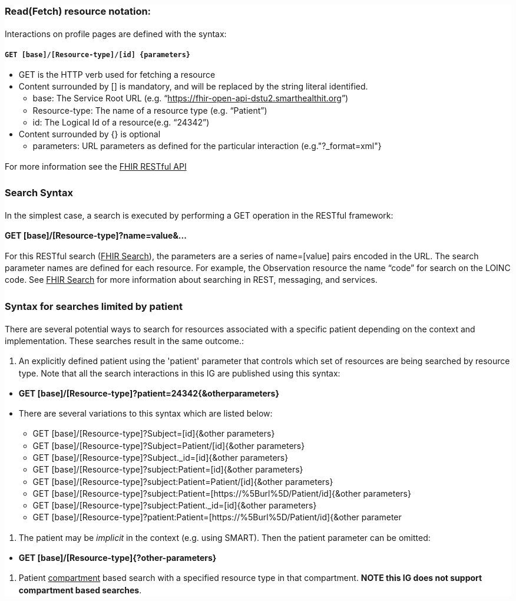 ### Read(Fetch) resource notation:

Interactions on profile pages are defined with the syntax:

 **`GET [base]/[Resource-type]/[id] {parameters}`**

-   GET is the HTTP verb used for fetching a resource
-   Content surrounded by \[\] is mandatory, and will be replaced by the string literal identified.
    -   base: The Service Root URL (e.g. “<https://fhir-open-api-dstu2.smarthealthit.org>”)
    -   Resource-type: The name of a resource type (e.g. “Patient”)
    -   id: The Logical Id of a resource(e.g. “24342”)
-   Content surrounded by {} is optional
    -   parameters: URL parameters as defined for the particular interaction (e.g."?\_format=xml"}

For more information see the [FHIR RESTful API]

### Search Syntax

In the simplest case, a search is executed by performing a GET operation in the RESTful framework:

**GET [base]/[Resource-type]?name=value&...**

For this RESTful search ([FHIR Search]), the parameters are a series of name=\[value\] pairs encoded in the URL. The search parameter names are defined for each resource. For example, the Observation resource the name “code” for search on the LOINC code. See [FHIR Search] for more information about searching in REST, messaging, and services.

### Syntax for searches limited by patient

There are several potential ways to search for resources associated with a specific patient depending on the context and implementation. These searches result in the same outcome.:

1. An explicitly defined patient using the 'patient' parameter that controls which set of resources are being searched by resource type.  Note that all the search interactions in this IG are published using this syntax:
  - **GET [base]/[Resource-type]?patient=24342{&otherparameters}**
   - There are several variations to this syntax which are listed below:

        -   GET \[base\]/\[Resource-type\]?Subject=\[id\]{&other parameters}
        -   GET \[base\]/\[Resource-type\]?Subject=Patient/\[id\]{&other parameters}
        -   GET \[base\]/\[Resource-type\]?Subject.\_id=\[id\]{&other parameters}
        -   GET \[base\]/\[Resource-type\]?subject:Patient=\[id\]{&other parameters}
        -   GET \[base\]/\[Resource-type\]?subject:Patient=Patient/\[id\]{&other parameters}
        -   GET \[base\]/\[Resource-type\]?subject:Patient=\[https://%5Burl%5D/Patient/id\]{&other parameters}
        -   GET \[base\]/\[Resource-type\]?subject:Patient.\_id=\[id\]{&other parameters}
        -   GET \[base\]/\[Resource-type\]?patient:Patient=\[https://%5Burl%5D/Patient/id\]{&other parameter

1. The patient may be *implicit* in the context (e.g. using SMART). Then the patient parameter can be omitted:
  - **GET [base]/[Resource-type]{?other-parameters}**

1. Patient [compartment] based search with a specified resource type in that compartment. **NOTE this IG does not support compartment based searches**.


  [core specification]: http://hl7.org/fhir/STU3/search.html#return
[FHIR RESTful API]: http://hl7.org/fhir/STU3/http.html
[FHIR Search]: http://hl7.org/fhir/STU3/search.html
[FHIR Terminology]: http://hl7.org/fhir/STU3/terminologies.html
[FHIR Paging]: http://hl7.org/fhir/STU3/http.html#paging
[HTTP]: http://hl7.org/fhir/STU3/http.html
[FHIR Data Types]: http://hl7.org/fhir/STU3/datatypes.html
[FHIR Resource]: http://hl7.org/fhir/STU3/resource.html
[Issue \#39]: https://github.com/argonautproject/implementation-program/issues/39
[compartment]: http://hl7.org/fhir/STU3/compartmentdefinition.html
[core specification]: http://hl7.org/fhir/STU3/extensibility.html#2.20.0.2.2
[DataAbsentReason Extension]: http://hl7.org/fhir/STU3/extension-data-absent-reason.html
[http://hl7.org/fhir/STU3/StructureDefinition/data-absent-reason]: http://hl7.org/fhir/STU3/StructureDefinition/data-absent-reason
[FHIR Conformance Rules]: http://hl7.org/fhir/STU3/conformance-rules.html
[Quantity]: http://hl7.org/fhir/STU3/datatypes.html#quantity
[UCUM]: http://unitsofmeasure.org
[US Core Server Capability Statement]: CapabilityStatement-server.html
[HL7 U.S. Data Access Framework (DAF)]: http://wiki.siframework.org/Data+Access+Framework+Homepage
[UCUM Codes value set]: http://hl7.org/fhir/STU3/valueset-ucum-units.html
[2015 Edition Common Clinical Data Set (CCDS)]: https://www.healthit.gov/sites/default/files/2015Ed_CCG_CCDS.pdf
[US Core Patient Profile]: StructureDefinition-us-core-patient.html
[US Core Smoking Status Observation Profile]: StructureDefinition-us-core-smokingstatus.html
[US Core Condition Profile]: StructureDefinition-us-core-condition.html
[US Core Medication Profile]: StructureDefinition-us-core-medication.html
[US Core Medication Statement Profile]: StructureDefinition-us-core-medicationstatement.html
[US Core Medication Request Profile]: StructureDefinition-us-core-medicationrequest.html
[US Core Allergies Profile]: StructureDefinition-us-core-allergyintolerance.html
[US Core Diagnostic Report Profile]: StructureDefinition-us-core-diagnosticreport.html
[US Core Procedure Profile]: StructureDefinition-us-core-procedure.html
[US Core CareTeam Profile]: StructureDefinition-us-core-careteam.html
[US Core Immunization Profile]: StructureDefinition-us-core-immunization.html
[US Core Implanted Device Profile]: StructureDefinition-us-core-device.html
[US Core CarePlan Profile]: StructureDefinition-us-core-careplan.html
[US Core Goal Profile]: StructureDefinition-us-core-goal.html
[US Core Result Observation Profile]: StructureDefinition-us-core-observationresults.html
[Vital Signs Profile]: http://hl7.org/fhir/STU3/vitalsigns.html